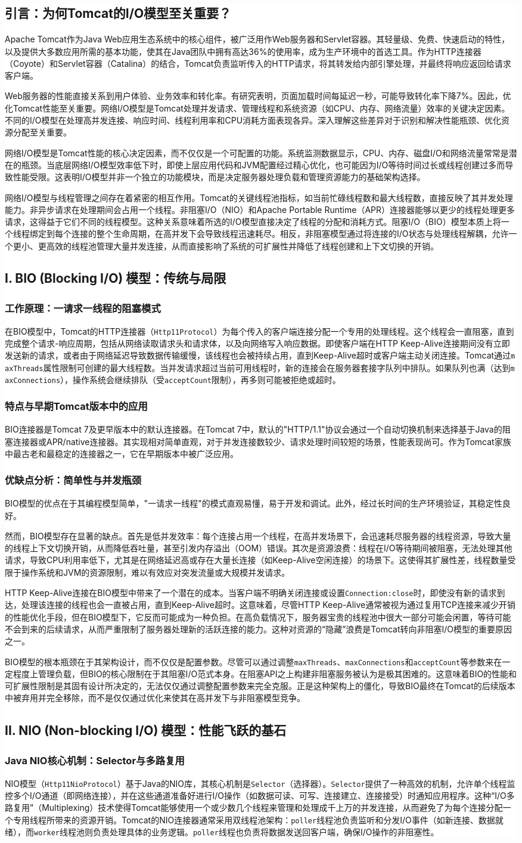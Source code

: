 ## 引言：为何Tomcat的I/O模型至关重要？

Apache Tomcat作为Java Web应用生态系统中的核心组件，被广泛用作Web服务器和Servlet容器。其轻量级、免费、快速启动的特性，以及提供大多数应用所需的基本功能，使其在Java团队中拥有高达36%的使用率，成为生产环境中的首选工具。作为HTTP连接器（Coyote）和Servlet容器（Catalina）的结合，Tomcat负责监听传入的HTTP请求，将其转发给内部引擎处理，并最终将响应返回给请求客户端。

Web服务器的性能直接关系到用户体验、业务效率和转化率。有研究表明，页面加载时间每延迟一秒，可能导致转化率下降7%。因此，优化Tomcat性能至关重要。网络I/O模型是Tomcat处理并发请求、管理线程和系统资源（如CPU、内存、网络流量）效率的关键决定因素。不同的I/O模型在处理高并发连接、响应时间、线程利用率和CPU消耗方面表现各异。深入理解这些差异对于识别和解决性能瓶颈、优化资源分配至关重要。

网络I/O模型是Tomcat性能的核心决定因素，而不仅仅是一个可配置的功能。系统监测数据显示，CPU、内存、磁盘I/O和网络流量常常是潜在的瓶颈。当底层网络I/O模型效率低下时，即使上层应用代码和JVM配置经过精心优化，也可能因为I/O等待时间过长或线程创建过多而导致性能受限。这表明I/O模型并非一个独立的功能模块，而是决定服务器处理负载和管理资源能力的基础架构选择。

网络I/O模型与线程管理之间存在着紧密的相互作用。Tomcat的关键线程池指标，如当前忙碌线程数和最大线程数，直接反映了其并发处理能力。非异步请求在处理期间会占用一个线程。非阻塞I/O（NIO）和Apache Portable Runtime（APR）连接器能够以更少的线程处理更多请求，这得益于它们不同的线程模型。这种关系意味着所选的I/O模型直接决定了线程的分配和消耗方式。阻塞I/O（BIO）模型本质上将一个线程绑定到每个连接的整个生命周期，在高并发下会导致线程迅速耗尽。相反，非阻塞模型通过将连接的I/O状态与处理线程解耦，允许一个更小、更高效的线程池管理大量并发连接，从而直接影响了系统的可扩展性并降低了线程创建和上下文切换的开销。

## I. BIO (Blocking I/O) 模型：传统与局限

### 工作原理：一请求一线程的阻塞模式

在BIO模型中，Tomcat的HTTP连接器（`Http11Protocol`）为每个传入的客户端连接分配一个专用的处理线程。这个线程会一直阻塞，直到完成整个请求-响应周期，包括从网络读取请求头和请求体，以及向网络写入响应数据。即使客户端在HTTP Keep-Alive连接期间没有立即发送新的请求，或者由于网络延迟导致数据传输缓慢，该线程也会被持续占用，直到Keep-Alive超时或客户端主动关闭连接。Tomcat通过`maxThreads`属性限制可创建的最大线程数。当并发请求超过当前可用线程时，新的连接会在服务器套接字队列中排队。如果队列也满（达到`maxConnections`），操作系统会继续排队（受`acceptCount`限制），再多则可能被拒绝或超时。

### 特点与早期Tomcat版本中的应用

BIO连接器是Tomcat 7及更早版本中的默认连接器。在Tomcat 7中，默认的"HTTP/1.1"协议会通过一个自动切换机制来选择基于Java的阻塞连接器或APR/native连接器。其实现相对简单直观，对于并发连接数较少、请求处理时间较短的场景，性能表现尚可。作为Tomcat家族中最古老和最稳定的连接器之一，它在早期版本中被广泛应用。

### 优缺点分析：简单性与并发瓶颈

BIO模型的优点在于其编程模型简单，"一请求一线程"的模式直观易懂，易于开发和调试。此外，经过长时间的生产环境验证，其稳定性良好。

然而，BIO模型存在显著的缺点。首先是低并发效率：每个连接占用一个线程，在高并发场景下，会迅速耗尽服务器的线程资源，导致大量的线程上下文切换开销，从而降低吞吐量，甚至引发内存溢出（OOM）错误。其次是资源浪费：线程在I/O等待期间被阻塞，无法处理其他请求，导致CPU利用率低下，尤其是在网络延迟高或存在大量长连接（如Keep-Alive空闲连接）的场景下。这使得其扩展性差，线程数量受限于操作系统和JVM的资源限制，难以有效应对突发流量或大规模并发请求。

HTTP Keep-Alive连接在BIO模型中带来了一个潜在的成本。当客户端不明确关闭连接或设置`Connection:close`时，即使没有新的请求到达，处理该连接的线程也会一直被占用，直到Keep-Alive超时。这意味着，尽管HTTP Keep-Alive通常被视为通过复用TCP连接来减少开销的性能优化手段，但在BIO模型下，它反而可能成为一种负担。在高负载情况下，服务器宝贵的线程池中很大一部分可能会闲置，等待可能不会到来的后续请求，从而严重限制了服务器处理新的活跃连接的能力。这种对资源的“隐藏”浪费是Tomcat转向非阻塞I/O模型的重要原因之一。

BIO模型的根本瓶颈在于其架构设计，而不仅仅是配置参数。尽管可以通过调整`maxThreads`、`maxConnections`和`acceptCount`等参数来在一定程度上管理负载，但BIO的核心限制在于其阻塞I/O范式本身。在阻塞API之上构建非阻塞服务被认为是极其困难的。这意味着BIO的性能和可扩展性限制是其固有设计所决定的，无法仅仅通过调整配置参数来完全克服。正是这种架构上的僵化，导致BIO最终在Tomcat的后续版本中被弃用并完全移除，而不是仅仅通过优化来使其在高并发下与非阻塞模型竞争。

## II. NIO (Non-blocking I/O) 模型：性能飞跃的基石

### Java NIO核心机制：Selector与多路复用

NIO模型（`Http11NioProtocol`）基于Java的NIO库，其核心机制是`Selector`（选择器）。`Selector`提供了一种高效的机制，允许单个线程监控多个I/O通道（即网络连接），并在这些通道准备好进行I/O操作（如数据可读、可写、连接建立、连接接受）时通知应用程序。这种“I/O多路复用”（Multiplexing）技术使得Tomcat能够使用一个或少数几个线程来管理和处理成千上万的并发连接，从而避免了为每个连接分配一个专用线程所带来的资源开销。Tomcat的NIO连接器通常采用双线程池架构：`poller`线程池负责监听和分发I/O事件（如新连接、数据就绪），而`worker`线程池则负责处理具体的业务逻辑。`poller`线程也负责将数据发送回客户端，确保I/O操作的非阻塞性。
